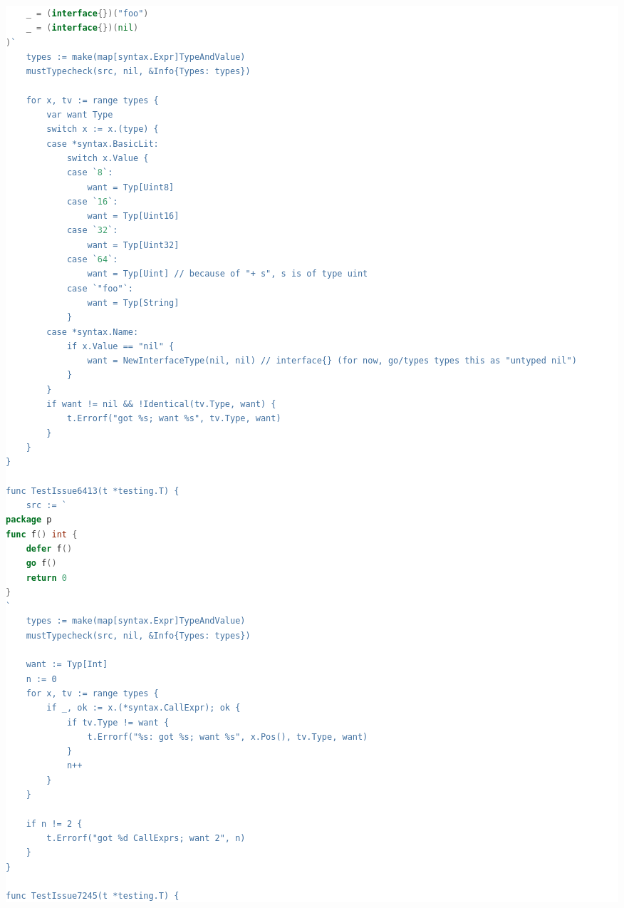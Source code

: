 ```go
	_ = (interface{})("foo")
	_ = (interface{})(nil)
)`
	types := make(map[syntax.Expr]TypeAndValue)
	mustTypecheck(src, nil, &Info{Types: types})

	for x, tv := range types {
		var want Type
		switch x := x.(type) {
		case *syntax.BasicLit:
			switch x.Value {
			case `8`:
				want = Typ[Uint8]
			case `16`:
				want = Typ[Uint16]
			case `32`:
				want = Typ[Uint32]
			case `64`:
				want = Typ[Uint] // because of "+ s", s is of type uint
			case `"foo"`:
				want = Typ[String]
			}
		case *syntax.Name:
			if x.Value == "nil" {
				want = NewInterfaceType(nil, nil) // interface{} (for now, go/types types this as "untyped nil")
			}
		}
		if want != nil && !Identical(tv.Type, want) {
			t.Errorf("got %s; want %s", tv.Type, want)
		}
	}
}

func TestIssue6413(t *testing.T) {
	src := `
package p
func f() int {
	defer f()
	go f()
	return 0
}
`
	types := make(map[syntax.Expr]TypeAndValue)
	mustTypecheck(src, nil, &Info{Types: types})

	want := Typ[Int]
	n := 0
	for x, tv := range types {
		if _, ok := x.(*syntax.CallExpr); ok {
			if tv.Type != want {
				t.Errorf("%s: got %s; want %s", x.Pos(), tv.Type, want)
			}
			n++
		}
	}

	if n != 2 {
		t.Errorf("got %d CallExprs; want 2", n)
	}
}

func TestIssue7245(t *testing.T) {
```
